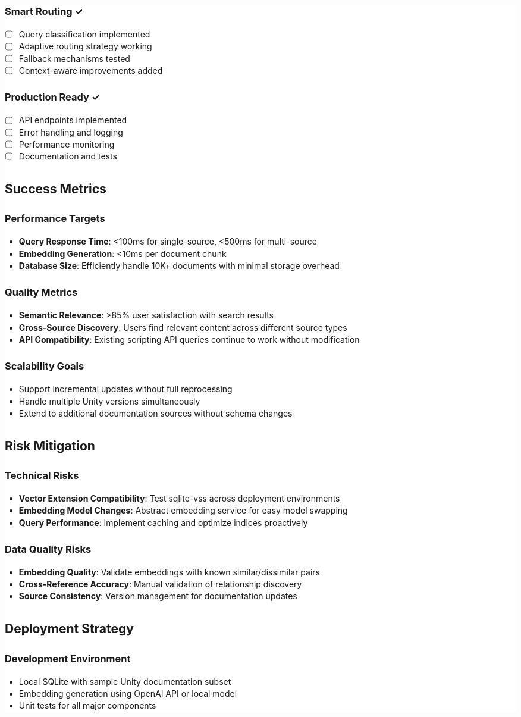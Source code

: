 ### Smart Routing ✓
- [ ] Query classification implemented
- [ ] Adaptive routing strategy working
- [ ] Fallback mechanisms tested
- [ ] Context-aware improvements added

### Production Ready ✓
- [ ] API endpoints implemented
- [ ] Error handling and logging
- [ ] Performance monitoring
- [ ] Documentation and tests

## Success Metrics

### Performance Targets
- **Query Response Time**: <100ms for single-source, <500ms for multi-source
- **Embedding Generation**: <10ms per document chunk
- **Database Size**: Efficiently handle 10K+ documents with minimal storage overhead

### Quality Metrics
- **Semantic Relevance**: >85% user satisfaction with search results
- **Cross-Source Discovery**: Users find relevant content across different source types
- **API Compatibility**: Existing scripting API queries continue to work without modification

### Scalability Goals
- Support incremental updates without full reprocessing
- Handle multiple Unity versions simultaneously
- Extend to additional documentation sources without schema changes

## Risk Mitigation

### Technical Risks
- **Vector Extension Compatibility**: Test sqlite-vss across deployment environments
- **Embedding Model Changes**: Abstract embedding service for easy model swapping
- **Query Performance**: Implement caching and optimize indices proactively

### Data Quality Risks
- **Embedding Quality**: Validate embeddings with known similar/dissimilar pairs
- **Cross-Reference Accuracy**: Manual validation of relationship discovery
- **Source Consistency**: Version management for documentation updates

## Deployment Strategy

### Development Environment
- Local SQLite with sample Unity documentation subset
- Embedding generation using OpenAI API or local model
- Unit tests for all major components
